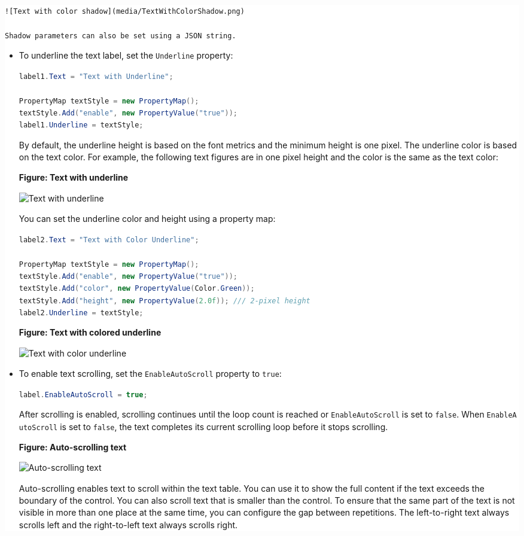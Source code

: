    ![Text with color shadow](media/TextWithColorShadow.png)

    Shadow parameters can also be set using a JSON string.

-   To underline the text label, set the `Underline` property:

    ```csharp
    label1.Text = "Text with Underline";

    PropertyMap textStyle = new PropertyMap();
    textStyle.Add("enable", new PropertyValue("true"));
    label1.Underline = textStyle;
    ```

    By default, the underline height is based on the font metrics and the minimum height is one pixel. The underline color is based on the text color. For example, the following text figures are in one pixel height and the color is the same as the text color:

    **Figure: Text with underline**

    ![Text with underline](media/TextWithUnderline.png)

    You can set the underline color and height using a property map:

    ```csharp
    label2.Text = "Text with Color Underline";

    PropertyMap textStyle = new PropertyMap();
    textStyle.Add("enable", new PropertyValue("true"));
    textStyle.Add("color", new PropertyValue(Color.Green));
    textStyle.Add("height", new PropertyValue(2.0f)); /// 2-pixel height
    label2.Underline = textStyle;
    ```

    **Figure: Text with colored underline**

    ![Text with color underline](media/TextWithColorUnderline.png)


<a name="scrolling"></a>
-   To enable text scrolling, set the `EnableAutoScroll` property to `true`:

    ```csharp
    label.EnableAutoScroll = true;
    ```

    After scrolling is enabled, scrolling continues until the loop count is reached or `EnableAutoScroll` is set to `false`. When `EnableAutoScroll` is set to `false`, the text completes its current scrolling loop before it stops scrolling.

    **Figure: Auto-scrolling text**

    ![Auto-scrolling text](media/AutoScroll.gif)

    Auto-scrolling enables text to scroll within the text table. You can use it to show the full content if the text exceeds the boundary of the control. You can also scroll text that is smaller than the control. To ensure that the same part of the text is not visible in more than one place at the same time, you can configure the gap between repetitions. The left-to-right text always scrolls left and the right-to-left text always scrolls right.
